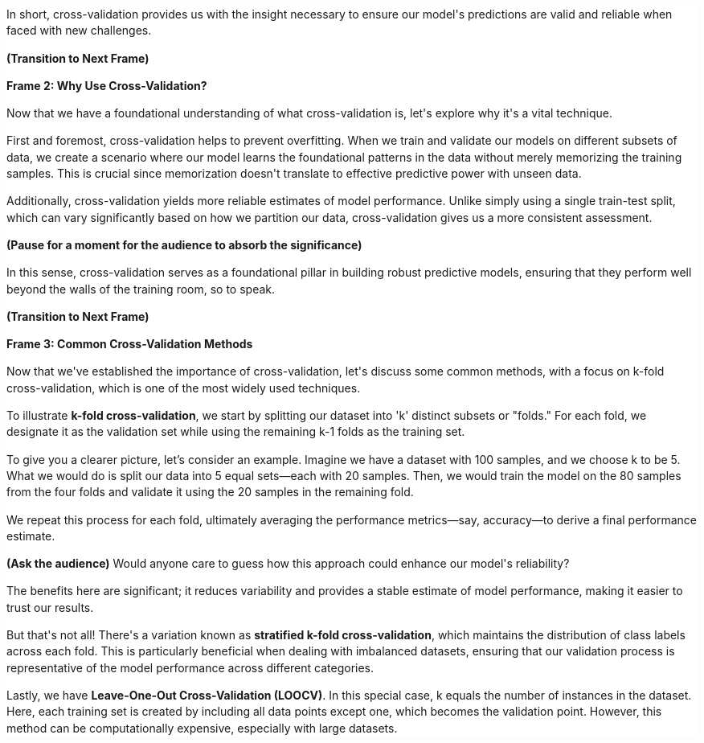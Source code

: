 In short, cross-validation provides us with the insight necessary to ensure our model's predictions are valid and reliable when faced with new challenges.

**(Transition to Next Frame)**

**Frame 2: Why Use Cross-Validation?**

Now that we have a foundational understanding of what cross-validation is, let's explore why it's a vital technique. 

First and foremost, cross-validation helps to prevent overfitting. When we train and validate our models on different subsets of data, we create a scenario where our model learns the foundational patterns in the data without merely memorizing the training samples. This is crucial since memorization doesn't translate to effective predictive power with unseen data.

Additionally, cross-validation yields more reliable estimates of model performance. Unlike simply using a single train-test split, which can vary significantly based on how we partition our data, cross-validation gives us a more consistent assessment. 

**(Pause for a moment for the audience to absorb the significance)**

In this sense, cross-validation serves as a foundational pillar in building robust predictive models, ensuring that they perform well beyond the walls of the training room, so to speak.

**(Transition to Next Frame)**

**Frame 3: Common Cross-Validation Methods**

Now that we've established the importance of cross-validation, let's discuss some common methods, with a focus on k-fold cross-validation, which is one of the most widely used techniques.

To illustrate **k-fold cross-validation**, we start by splitting our dataset into 'k' distinct subsets or "folds." For each fold, we designate it as the validation set while using the remaining k-1 folds as the training set.

To give you a clearer picture, let’s consider an example. Imagine we have a dataset with 100 samples, and we choose k to be 5. What we would do is split our data into 5 equal sets—each with 20 samples. Then, we would train the model on the 80 samples from the four folds and validate it using the 20 samples in the remaining fold. 

We repeat this process for each fold, ultimately averaging the performance metrics—say, accuracy—to derive a final performance estimate. 

**(Ask the audience)** Would anyone care to guess how this approach could enhance our model's reliability? 

The benefits here are significant; it reduces variability and provides a stable estimate of model performance, making it easier to trust our results.

But that's not all! There's a variation known as **stratified k-fold cross-validation**, which maintains the distribution of class labels across each fold. This is particularly beneficial when dealing with imbalanced datasets, ensuring that our validation process is representative of the model performance across different categories.

Lastly, we have **Leave-One-Out Cross-Validation (LOOCV)**. In this special case, k equals the number of instances in the dataset. Here, each training set is created by including all data points except one, which becomes the validation point. However, this method can be computationally expensive, especially with large datasets.
